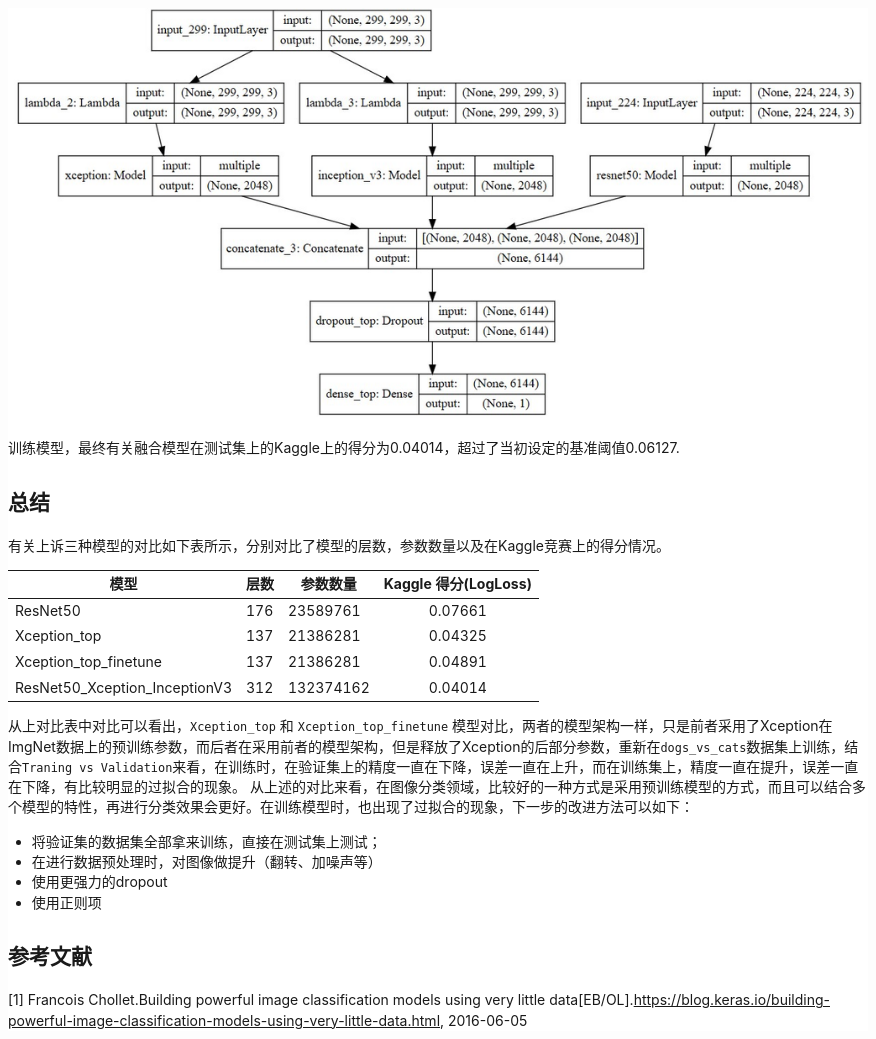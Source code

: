 ![MergeModel](./Writeup/ResNetXceptionInception.jpg)

训练模型，最终有关融合模型在测试集上的Kaggle上的得分为0.04014，超过了当初设定的基准阈值0.06127.

## 总结

有关上诉三种模型的对比如下表所示，分别对比了模型的层数，参数数量以及在Kaggle竞赛上的得分情况。

|模型 |层数|参数数量|Kaggle 得分(LogLoss)|
|--|--|--|:--:|
|ResNet50  |  176 | 23589761  |  0.07661 |
|Xception_top |  137 | 21386281  |  0.04325 |
|Xception_top_finetune | 137 | 21386281 |  0.04891 |
|ResNet50_Xception_InceptionV3 | 312 | 132374162 |  0.04014 |

从上对比表中对比可以看出，`Xception_top` 和 `Xception_top_finetune` 模型对比，两者的模型架构一样，只是前者采用了Xception在ImgNet数据上的预训练参数，而后者在采用前者的模型架构，但是释放了Xception的后部分参数，重新在`dogs_vs_cats`数据集上训练，结合`Traning vs Validation`来看，在训练时，在验证集上的精度一直在下降，误差一直在上升，而在训练集上，精度一直在提升，误差一直在下降，有比较明显的过拟合的现象。
从上述的对比来看，在图像分类领域，比较好的一种方式是采用预训练模型的方式，而且可以结合多个模型的特性，再进行分类效果会更好。在训练模型时，也出现了过拟合的现象，下一步的改进方法可以如下：

* 将验证集的数据集全部拿来训练，直接在测试集上测试；
* 在进行数据预处理时，对图像做提升（翻转、加噪声等）
* 使用更强力的dropout
* 使用正则项


## 参考文献

[1] Francois Chollet.Building powerful image classification models using very little data[EB/OL].https://blog.keras.io/building-powerful-image-classification-models-using-very-little-data.html, 2016-06-05
